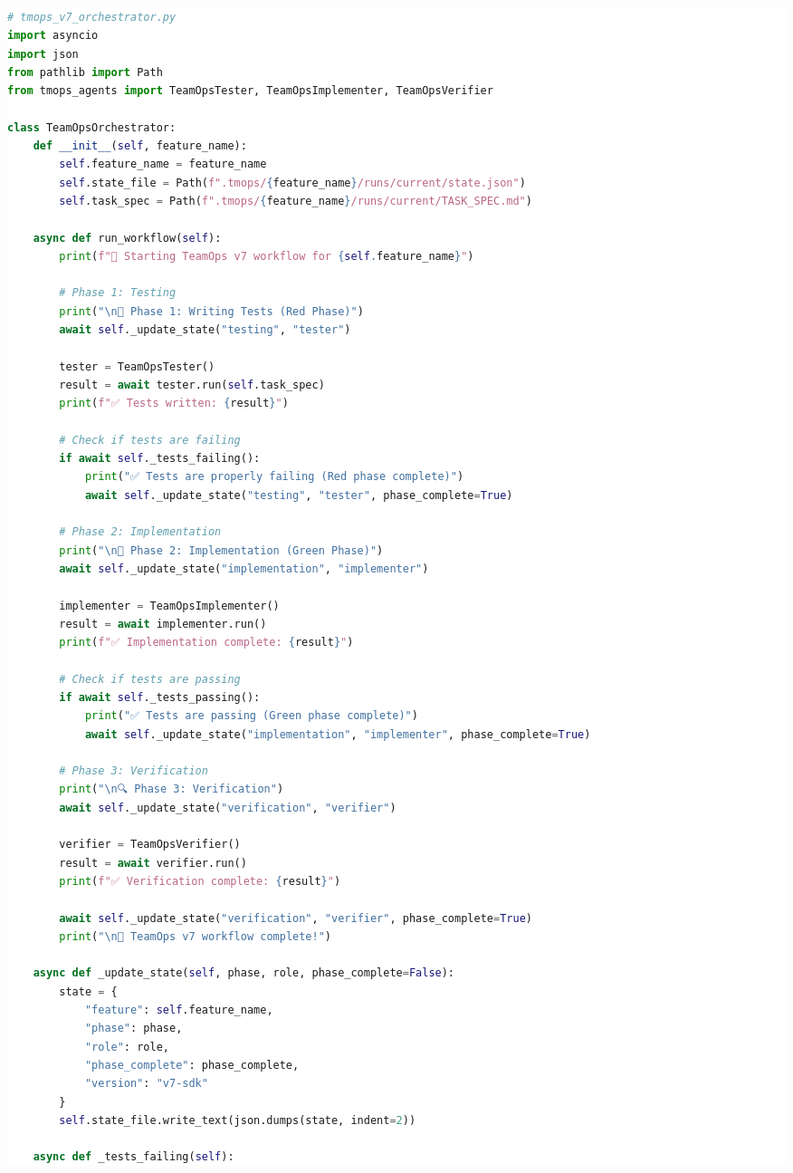 ```python
# tmops_v7_orchestrator.py
import asyncio
import json
from pathlib import Path
from tmops_agents import TeamOpsTester, TeamOpsImplementer, TeamOpsVerifier

class TeamOpsOrchestrator:
    def __init__(self, feature_name):
        self.feature_name = feature_name
        self.state_file = Path(f".tmops/{feature_name}/runs/current/state.json")
        self.task_spec = Path(f".tmops/{feature_name}/runs/current/TASK_SPEC.md")
        
    async def run_workflow(self):
        print(f"🚀 Starting TeamOps v7 workflow for {self.feature_name}")
        
        # Phase 1: Testing
        print("\n📝 Phase 1: Writing Tests (Red Phase)")
        await self._update_state("testing", "tester")
        
        tester = TeamOpsTester()
        result = await tester.run(self.task_spec)
        print(f"✅ Tests written: {result}")
        
        # Check if tests are failing
        if await self._tests_failing():
            print("✅ Tests are properly failing (Red phase complete)")
            await self._update_state("testing", "tester", phase_complete=True)
        
        # Phase 2: Implementation
        print("\n🔨 Phase 2: Implementation (Green Phase)")
        await self._update_state("implementation", "implementer")
        
        implementer = TeamOpsImplementer()
        result = await implementer.run()
        print(f"✅ Implementation complete: {result}")
        
        # Check if tests are passing
        if await self._tests_passing():
            print("✅ Tests are passing (Green phase complete)")
            await self._update_state("implementation", "implementer", phase_complete=True)
        
        # Phase 3: Verification
        print("\n🔍 Phase 3: Verification")
        await self._update_state("verification", "verifier")
        
        verifier = TeamOpsVerifier()
        result = await verifier.run()
        print(f"✅ Verification complete: {result}")
        
        await self._update_state("verification", "verifier", phase_complete=True)
        print("\n🎉 TeamOps v7 workflow complete!")
    
    async def _update_state(self, phase, role, phase_complete=False):
        state = {
            "feature": self.feature_name,
            "phase": phase,
            "role": role,
            "phase_complete": phase_complete,
            "version": "v7-sdk"
        }
        self.state_file.write_text(json.dumps(state, indent=2))
    
    async def _tests_failing(self):
```